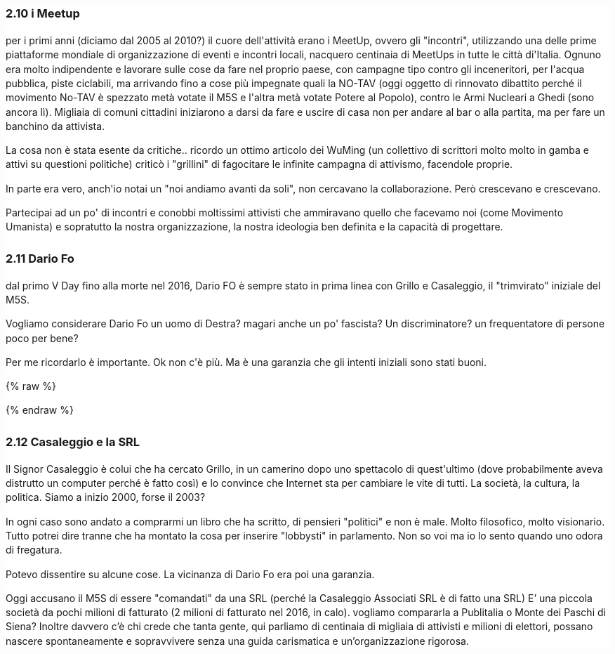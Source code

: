 ### 2.10 i Meetup
per i primi anni (diciamo dal 2005 al 2010?) il cuore dell'attività erano i MeetUp, ovvero gli "incontri", utilizzando una delle prime piattaforme mondiale di organizzazione di eventi e incontri locali, nacquero centinaia di MeetUps in tutte le città di'Italia. Ognuno era molto indipendente e lavorare sulle cose da fare nel proprio paese, con campagne tipo contro gli inceneritori, per l'acqua pubblica, piste ciclabili, ma arrivando fino a cose più impegnate quali la NO-TAV (oggi oggetto di rinnovato dibattito perché il movimento No-TAV è spezzato metà votate il M5S e l'altra metà votate Potere al Popolo), contro le Armi Nucleari a Ghedi (sono ancora lì).
Migliaia di comuni cittadini iniziarono a darsi da fare e uscire di casa non per andare al bar o alla partita, ma per fare un banchino da attivista.

La cosa non è stata esente da critiche.. ricordo un ottimo articolo dei WuMing (un collettivo di scrittori molto molto in gamba e attivi su questioni politiche) criticò i "grillini" di fagocitare le infinite campagna di attivismo, facendole proprie.

In parte era vero, anch'io notai un "noi andiamo avanti da soli", non cercavano la collaborazione. Però crescevano e crescevano.

Partecipai ad un po' di incontri e conobbi moltissimi attivisti che ammiravano quello che facevamo noi (come Movimento Umanista) e sopratutto la nostra organizzazione, la nostra ideologia ben definita e la capacità di progettare.

### 2.11 Dario Fo
dal primo V Day fino alla morte nel 2016, Dario FO è sempre stato in prima linea con Grillo e Casaleggio, il "trimvirato" iniziale del M5S.

Vogliamo considerare Dario Fo un uomo di Destra? magari anche un po' fascista?
Un discriminatore? un frequentatore di persone poco per bene?

Per me ricordarlo è importante.
Ok non c'è più. Ma è una garanzia che gli intenti iniziali sono stati buoni.

{% raw %}
<iframe width="560" height="315" src="https://www.youtube.com/embed/0GXp8EMSxJQ?rel=0" frameborder="0" allow="autoplay; encrypted-media" allowfullscreen></iframe>
{% endraw %}

### 2.12 Casaleggio e la SRL

Il Signor Casaleggio è colui che ha cercato Grillo, in un camerino dopo uno spettacolo di quest'ultimo (dove probabilmente aveva distrutto un computer perché è fatto così) e lo convince che Internet sta per cambiare le vite di tutti. La società, la cultura, la politica.
Siamo a inizio 2000, forse il 2003?

In ogni caso sono andato a comprarmi un libro che ha scritto, di pensieri "politici"
e non è male. Molto filosofico, molto visionario. Tutto potrei dire tranne che ha montato la cosa per inserire "lobbysti" in parlamento.
Non so voi ma io lo sento quando uno odora di fregatura.

Potevo dissentire su alcune cose. La vicinanza di Dario Fo era poi una garanzia.

Oggi accusano il M5S di essere "comandati" da una SRL (perché la Casaleggio Associati SRL è di fatto una SRL)
E’ una piccola società da pochi milioni di fatturato (2 milioni di fatturato nel 2016, in calo). vogliamo compararla a Publitalia o Monte dei Paschi di Siena?
Inoltre davvero c’è chi crede che tanta gente, qui parliamo di centinaia di migliaia di attivisti e milioni di elettori, possano nascere spontaneamente e sopravvivere senza una guida carismatica e un’organizzazione rigorosa.
